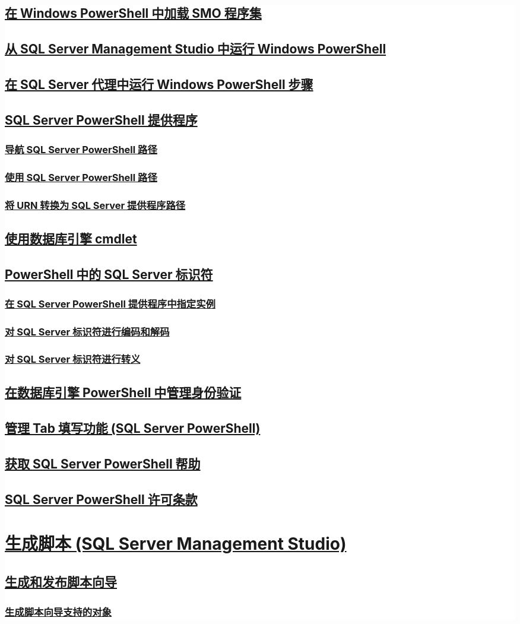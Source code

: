 ## [在 Windows PowerShell 中加载 SMO 程序集](load-the-smo-assemblies-in-windows-powershell.md)  
## [从 SQL Server Management Studio 中运行 Windows PowerShell](run-windows-powershell-from-sql-server-management-studio.md)  
## [在 SQL Server 代理中运行 Windows PowerShell 步骤](run-windows-powershell-steps-in-sql-server-agent.md)  
## [SQL Server PowerShell 提供程序](sql-server-powershell-provider.md)  
### [导航 SQL Server PowerShell 路径](navigate-sql-server-powershell-paths.md)  
### [使用 SQL Server PowerShell 路径](work-with-sql-server-powershell-paths.md)  
### [将 URN 转换为 SQL Server 提供程序路径](convert-urns-to-sql-server-provider-paths.md)  
## [使用数据库引擎 cmdlet](use-the-database-engine-cmdlets.md)  
## [PowerShell 中的 SQL Server 标识符](sql-server-identifiers-in-powershell.md)  
### [在 SQL Server PowerShell 提供程序中指定实例](specify-instances-in-the-sql-server-powershell-provider.md)  
### [对 SQL Server 标识符进行编码和解码](encode-and-decode-sql-server-identifiers.md)  
### [对 SQL Server 标识符进行转义](escape-sql-server-identifiers.md)  
## [在数据库引擎 PowerShell 中管理身份验证](manage-authentication-in-database-engine-powershell.md)  
## [管理 Tab 填写功能 (SQL Server PowerShell)](manage-tab-completion-sql-server-powershell.md)  
## [获取 SQL Server PowerShell 帮助](get-help-sql-server-powershell.md)  
## [SQL Server PowerShell 许可条款](sql-server-powershell-license-terms.md)  
# [生成脚本 (SQL Server Management Studio)](generate-scripts-sql-server-management-studio.md)  
## [生成和发布脚本向导](generate-and-publish-scripts-wizard.md)  
### [生成脚本向导支持的对象](objects-supported-by-the-generate-scripts-wizard.md)  
